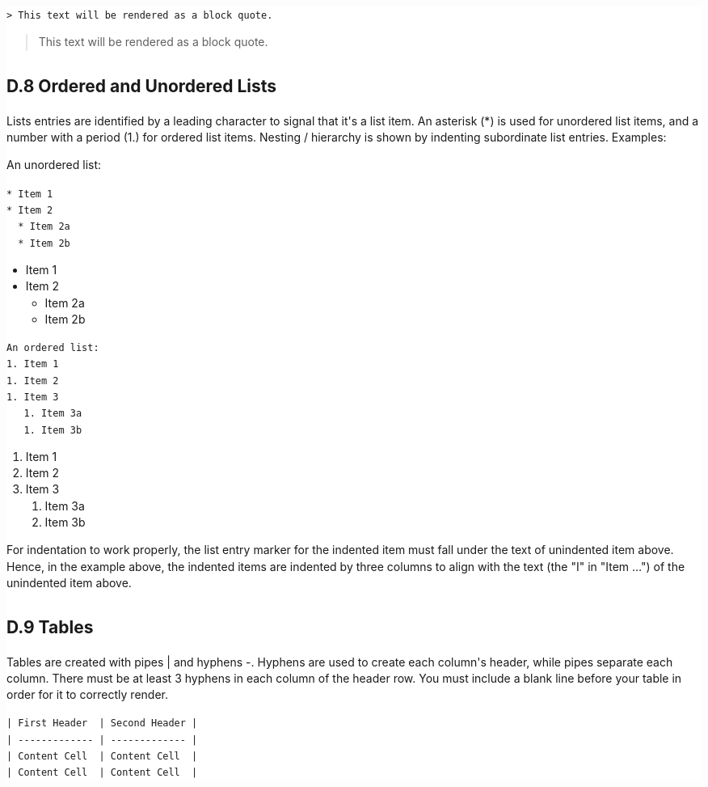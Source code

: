 ```
> This text will be rendered as a block quote.
```
> This text will be rendered as a block quote.

## D.8 Ordered and Unordered Lists

Lists entries are identified by a leading character to signal that it's a list item. An asterisk (*) is used for unordered list items, and a number with a period (1.) for ordered list items. Nesting / hierarchy is shown by indenting subordinate list entries.  Examples:

An unordered list:

```
* Item 1
* Item 2
  * Item 2a
  * Item 2b
```
* Item 1
* Item 2
  * Item 2a
  * Item 2b

```
An ordered list:
1. Item 1
1. Item 2
1. Item 3
   1. Item 3a
   1. Item 3b
```
1. Item 1
1. Item 2
1. Item 3
   1. Item 3a
   1. Item 3b



For indentation to work properly, the list entry marker for the indented item must fall under the text of unindented item above. Hence, in the example above, the indented items are indented by three columns to align with the text (the "I" in "Item …") of the unindented item above.

## D.9 Tables

Tables are created with pipes | and hyphens -. Hyphens are used to create each column's header, while pipes separate each column. There must be at least 3 hyphens in each column of the header row. You must include a blank line before your table in order for it to correctly render.

```
| First Header  | Second Header |
| ------------- | ------------- |
| Content Cell  | Content Cell  |
| Content Cell  | Content Cell  |
```
